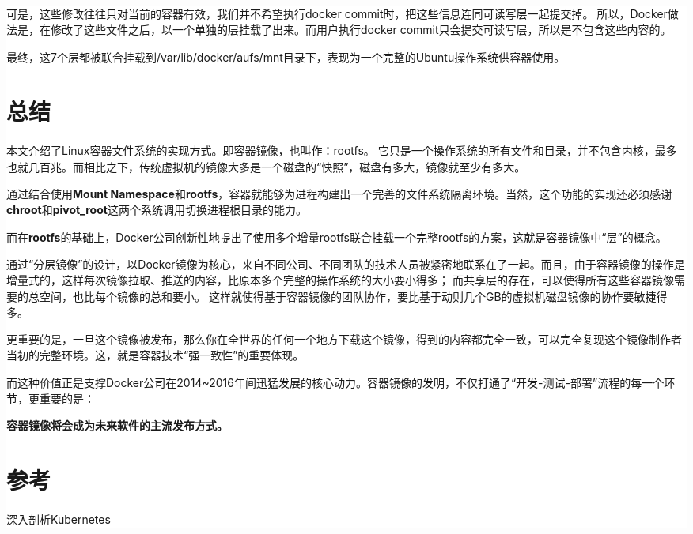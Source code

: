 可是，这些修改往往只对当前的容器有效，我们并不希望执行docker commit时，把这些信息连同可读写层一起提交掉。
所以，Docker做法是，在修改了这些文件之后，以一个单独的层挂载了出来。而用户执行docker commit只会提交可读写层，所以是不包含这些内容的。

最终，这7个层都被联合挂载到/var/lib/docker/aufs/mnt目录下，表现为一个完整的Ubuntu操作系统供容器使用。

# 总结
本文介绍了Linux容器文件系统的实现方式。即容器镜像，也叫作：rootfs。
它只是一个操作系统的所有文件和目录，并不包含内核，最多也就几百兆。而相比之下，传统虚拟机的镜像大多是一个磁盘的“快照”，磁盘有多大，镜像就至少有多大。

通过结合使用**Mount Namespace**和**rootfs**，容器就能够为进程构建出一个完善的文件系统隔离环境。当然，这个功能的实现还必须感谢**chroot**和**pivot_root**这两个系统调用切换进程根目录的能力。

而在**rootfs**的基础上，Docker公司创新性地提出了使用多个增量rootfs联合挂载一个完整rootfs的方案，这就是容器镜像中“层”的概念。

通过“分层镜像”的设计，以Docker镜像为核心，来自不同公司、不同团队的技术人员被紧密地联系在了一起。而且，由于容器镜像的操作是增量式的，这样每次镜像拉取、推送的内容，比原本多个完整的操作系统的大小要小得多；
而共享层的存在，可以使得所有这些容器镜像需要的总空间，也比每个镜像的总和要小。
这样就使得基于容器镜像的团队协作，要比基于动则几个GB的虚拟机磁盘镜像的协作要敏捷得多。

更重要的是，一旦这个镜像被发布，那么你在全世界的任何一个地方下载这个镜像，得到的内容都完全一致，可以完全复现这个镜像制作者当初的完整环境。这，就是容器技术“强一致性”的重要体现。

而这种价值正是支撑Docker公司在2014~2016年间迅猛发展的核心动力。容器镜像的发明，不仅打通了“开发-测试-部署”流程的每一个环节，更重要的是：

**容器镜像将会成为未来软件的主流发布方式。**

# 参考

深入剖析Kubernetes


